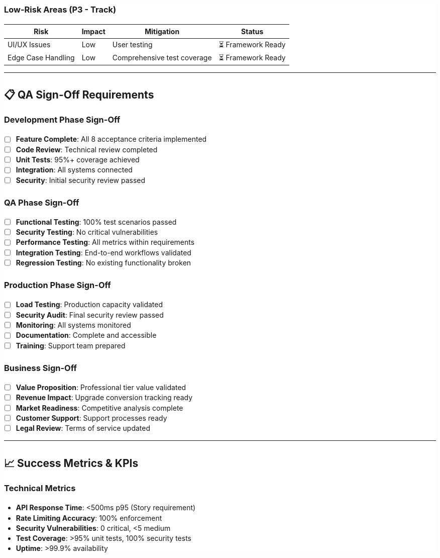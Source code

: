 ### Low-Risk Areas (P3 - Track)
| Risk | Impact | Mitigation | Status |
|------|--------|------------|--------|
| UI/UX Issues | Low | User testing | ⏳ Framework Ready |
| Edge Case Handling | Low | Comprehensive test coverage | ⏳ Framework Ready |

---

## 📋 QA Sign-Off Requirements

### Development Phase Sign-Off
- [ ] **Feature Complete**: All 8 acceptance criteria implemented
- [ ] **Code Review**: Technical review completed
- [ ] **Unit Tests**: 95%+ coverage achieved
- [ ] **Integration**: All systems connected
- [ ] **Security**: Initial security review passed

### QA Phase Sign-Off
- [ ] **Functional Testing**: 100% test scenarios passed
- [ ] **Security Testing**: No critical vulnerabilities
- [ ] **Performance Testing**: All metrics within requirements
- [ ] **Integration Testing**: End-to-end workflows validated
- [ ] **Regression Testing**: No existing functionality broken

### Production Phase Sign-Off
- [ ] **Load Testing**: Production capacity validated
- [ ] **Security Audit**: Final security review passed
- [ ] **Monitoring**: All systems monitored
- [ ] **Documentation**: Complete and accessible
- [ ] **Training**: Support team prepared

### Business Sign-Off
- [ ] **Value Proposition**: Professional tier value validated
- [ ] **Revenue Impact**: Upgrade conversion tracking ready
- [ ] **Market Readiness**: Competitive analysis complete
- [ ] **Customer Support**: Support processes ready
- [ ] **Legal Review**: Terms of service updated

---

## 📈 Success Metrics & KPIs

### Technical Metrics
- **API Response Time**: <500ms p95 (Story requirement)
- **Rate Limiting Accuracy**: 100% enforcement
- **Security Vulnerabilities**: 0 critical, <5 medium
- **Test Coverage**: >95% unit tests, 100% security tests
- **Uptime**: >99.9% availability
